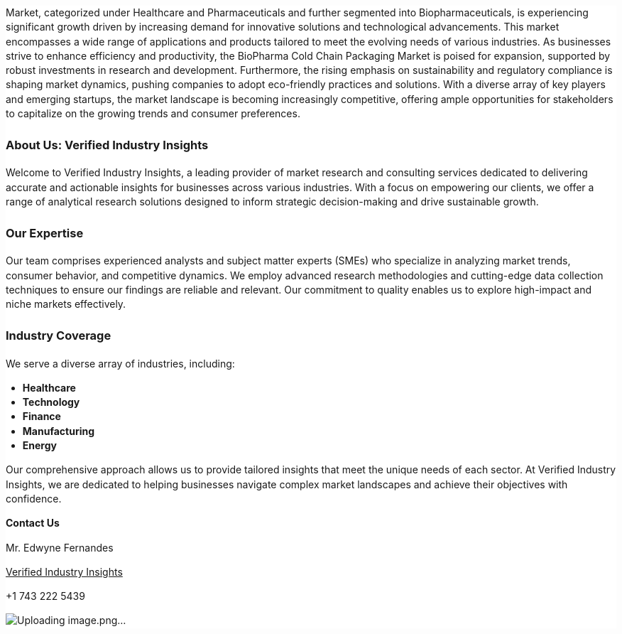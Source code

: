 Market, categorized under Healthcare and Pharmaceuticals and further segmented into Biopharmaceuticals, is experiencing significant growth driven by increasing demand for innovative solutions and technological advancements. This market encompasses a wide range of applications and products tailored to meet the evolving needs of various industries. As businesses strive to enhance efficiency and productivity, the BioPharma Cold Chain Packaging Market is poised for expansion, supported by robust investments in research and development. Furthermore, the rising emphasis on sustainability and regulatory compliance is shaping market dynamics, pushing companies to adopt eco-friendly practices and solutions. With a diverse array of key players and emerging startups, the market landscape is becoming increasingly competitive, offering ample opportunities for stakeholders to capitalize on the growing trends and consumer preferences.</p><h3>About Us: Verified Industry Insights</h3><p>Welcome to Verified Industry Insights, a leading provider of market research and consulting services dedicated to delivering accurate and actionable insights for businesses across various industries. With a focus on empowering our clients, we offer a range of analytical research solutions designed to inform strategic decision-making and drive sustainable growth.</p><h3>Our Expertise</h3><p>Our team comprises experienced analysts and subject matter experts (SMEs) who specialize in analyzing market trends, consumer behavior, and competitive dynamics. We employ advanced research methodologies and cutting-edge data collection techniques to ensure our findings are reliable and relevant. Our commitment to quality enables us to explore high-impact and niche markets effectively.</p><h3>Industry Coverage</h3><p>We serve a diverse array of industries, including:</p><ul><li><strong>Healthcare</strong></li><li><strong>Technology</strong></li><li><strong>Finance</strong></li><li><strong>Manufacturing</strong></li><li><strong>Energy</strong></li></ul><p>Our comprehensive approach allows us to provide tailored insights that meet the unique needs of each sector. At Verified Industry Insights, we are dedicated to helping businesses navigate complex market landscapes and achieve their objectives with confidence.</p><p><strong>Contact Us</strong></p><p>Mr. Edwyne Fernandes</p><p><a href="https://www.verifiedindustryinsights.com/">Verified Industry Insights</a></p><p>+1 743 222 5439</p>
![Uploading image.png…]()
